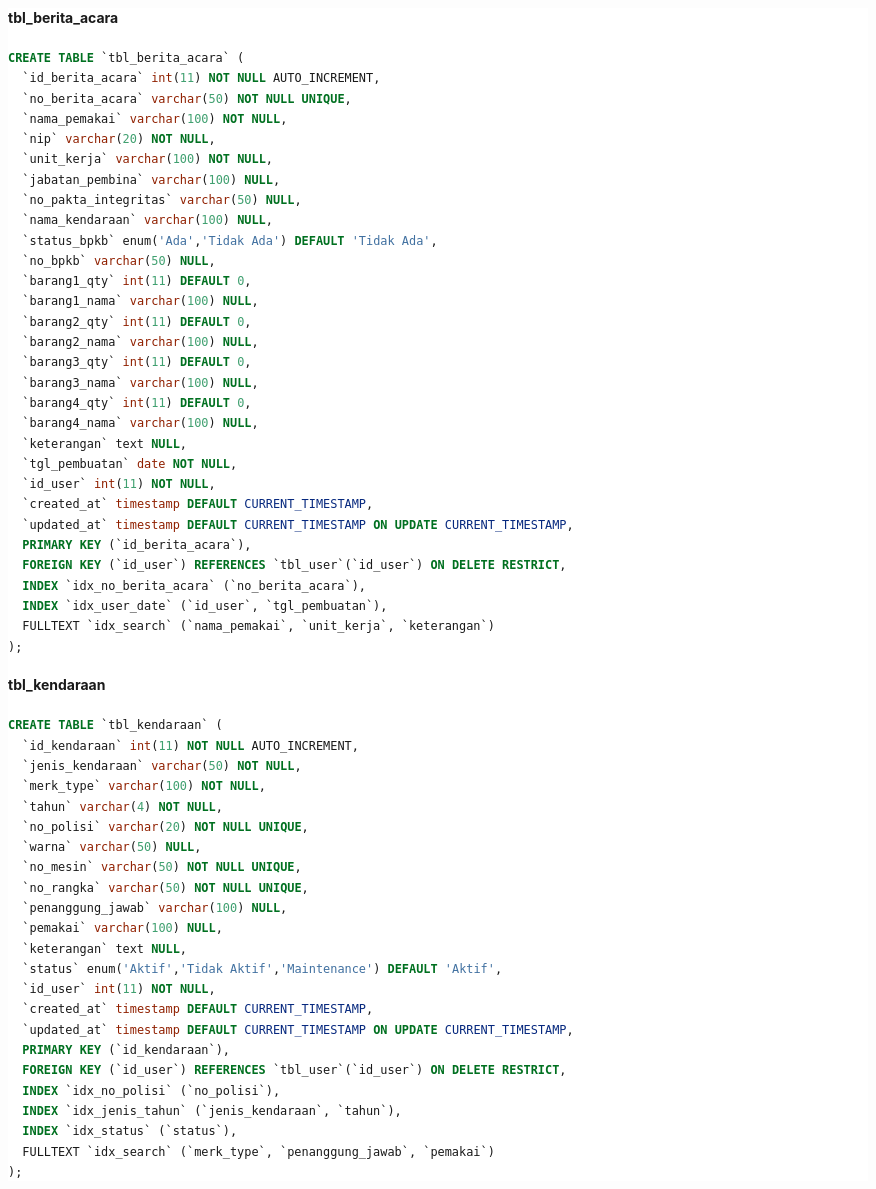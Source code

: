 #### tbl_berita_acara
```sql
CREATE TABLE `tbl_berita_acara` (
  `id_berita_acara` int(11) NOT NULL AUTO_INCREMENT,
  `no_berita_acara` varchar(50) NOT NULL UNIQUE,
  `nama_pemakai` varchar(100) NOT NULL,
  `nip` varchar(20) NOT NULL,
  `unit_kerja` varchar(100) NOT NULL,
  `jabatan_pembina` varchar(100) NULL,
  `no_pakta_integritas` varchar(50) NULL,
  `nama_kendaraan` varchar(100) NULL,
  `status_bpkb` enum('Ada','Tidak Ada') DEFAULT 'Tidak Ada',
  `no_bpkb` varchar(50) NULL,
  `barang1_qty` int(11) DEFAULT 0,
  `barang1_nama` varchar(100) NULL,
  `barang2_qty` int(11) DEFAULT 0,
  `barang2_nama` varchar(100) NULL,
  `barang3_qty` int(11) DEFAULT 0,
  `barang3_nama` varchar(100) NULL,
  `barang4_qty` int(11) DEFAULT 0,
  `barang4_nama` varchar(100) NULL,
  `keterangan` text NULL,
  `tgl_pembuatan` date NOT NULL,
  `id_user` int(11) NOT NULL,
  `created_at` timestamp DEFAULT CURRENT_TIMESTAMP,
  `updated_at` timestamp DEFAULT CURRENT_TIMESTAMP ON UPDATE CURRENT_TIMESTAMP,
  PRIMARY KEY (`id_berita_acara`),
  FOREIGN KEY (`id_user`) REFERENCES `tbl_user`(`id_user`) ON DELETE RESTRICT,
  INDEX `idx_no_berita_acara` (`no_berita_acara`),
  INDEX `idx_user_date` (`id_user`, `tgl_pembuatan`),
  FULLTEXT `idx_search` (`nama_pemakai`, `unit_kerja`, `keterangan`)
);
```

#### tbl_kendaraan
```sql
CREATE TABLE `tbl_kendaraan` (
  `id_kendaraan` int(11) NOT NULL AUTO_INCREMENT,
  `jenis_kendaraan` varchar(50) NOT NULL,
  `merk_type` varchar(100) NOT NULL,
  `tahun` varchar(4) NOT NULL,
  `no_polisi` varchar(20) NOT NULL UNIQUE,
  `warna` varchar(50) NULL,
  `no_mesin` varchar(50) NOT NULL UNIQUE,
  `no_rangka` varchar(50) NOT NULL UNIQUE,
  `penanggung_jawab` varchar(100) NULL,
  `pemakai` varchar(100) NULL,
  `keterangan` text NULL,
  `status` enum('Aktif','Tidak Aktif','Maintenance') DEFAULT 'Aktif',
  `id_user` int(11) NOT NULL,
  `created_at` timestamp DEFAULT CURRENT_TIMESTAMP,
  `updated_at` timestamp DEFAULT CURRENT_TIMESTAMP ON UPDATE CURRENT_TIMESTAMP,
  PRIMARY KEY (`id_kendaraan`),
  FOREIGN KEY (`id_user`) REFERENCES `tbl_user`(`id_user`) ON DELETE RESTRICT,
  INDEX `idx_no_polisi` (`no_polisi`),
  INDEX `idx_jenis_tahun` (`jenis_kendaraan`, `tahun`),
  INDEX `idx_status` (`status`),
  FULLTEXT `idx_search` (`merk_type`, `penanggung_jawab`, `pemakai`)
);
```
